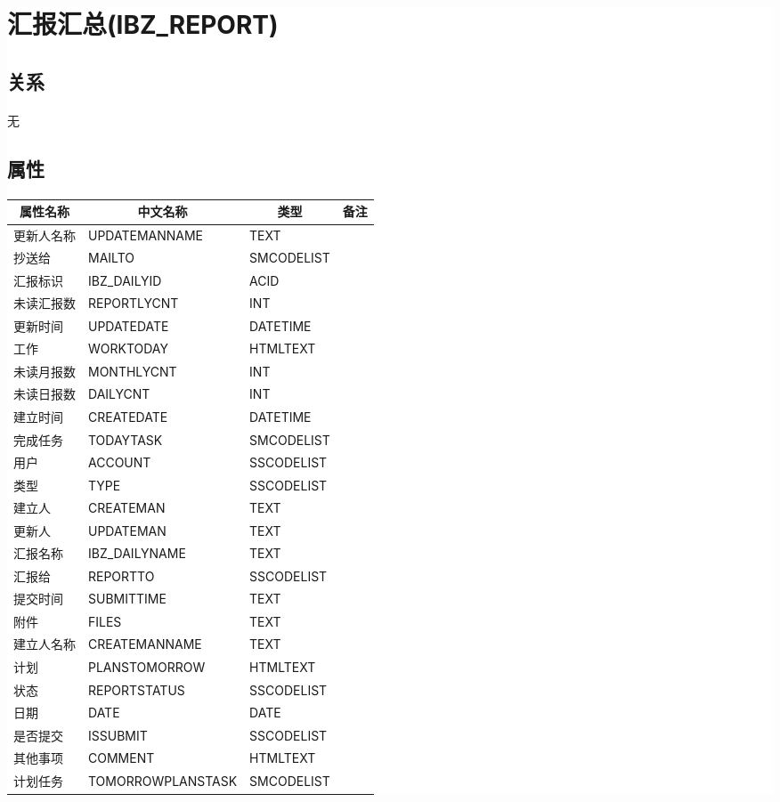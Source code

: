 # 汇报汇总(IBZ_REPORT)

  

## 关系
无

## 属性

| 属性名称        |    中文名称    | 类型     |  备注  |
| --------   |------------| -----   |  -------- | 
|更新人名称|UPDATEMANNAME|TEXT|&nbsp;|
|抄送给|MAILTO|SMCODELIST|&nbsp;|
|汇报标识|IBZ_DAILYID|ACID|&nbsp;|
|未读汇报数|REPORTLYCNT|INT|&nbsp;|
|更新时间|UPDATEDATE|DATETIME|&nbsp;|
|工作|WORKTODAY|HTMLTEXT|&nbsp;|
|未读月报数|MONTHLYCNT|INT|&nbsp;|
|未读日报数|DAILYCNT|INT|&nbsp;|
|建立时间|CREATEDATE|DATETIME|&nbsp;|
|完成任务|TODAYTASK|SMCODELIST|&nbsp;|
|用户|ACCOUNT|SSCODELIST|&nbsp;|
|类型|TYPE|SSCODELIST|&nbsp;|
|建立人|CREATEMAN|TEXT|&nbsp;|
|更新人|UPDATEMAN|TEXT|&nbsp;|
|汇报名称|IBZ_DAILYNAME|TEXT|&nbsp;|
|汇报给|REPORTTO|SSCODELIST|&nbsp;|
|提交时间|SUBMITTIME|TEXT|&nbsp;|
|附件|FILES|TEXT|&nbsp;|
|建立人名称|CREATEMANNAME|TEXT|&nbsp;|
|计划|PLANSTOMORROW|HTMLTEXT|&nbsp;|
|状态|REPORTSTATUS|SSCODELIST|&nbsp;|
|日期|DATE|DATE|&nbsp;|
|是否提交|ISSUBMIT|SSCODELIST|&nbsp;|
|其他事项|COMMENT|HTMLTEXT|&nbsp;|
|计划任务|TOMORROWPLANSTASK|SMCODELIST|&nbsp;|
